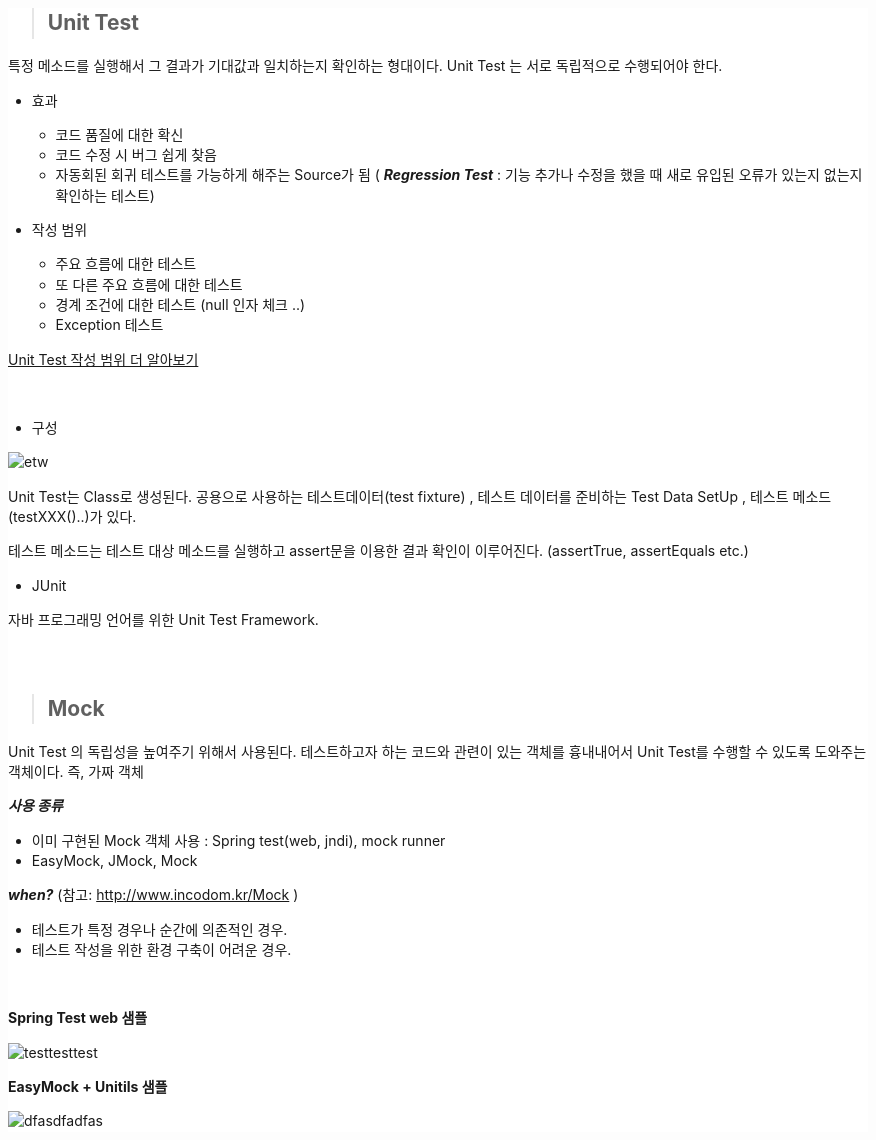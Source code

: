 > ## Unit Test

특정 메소드를 실행해서 그 결과가 기대값과 일치하는지 확인하는 형대이다. Unit Test 는 서로 독립적으로 수행되어야 한다. 

- 효과 
    - 코드 품질에 대한 확신 
    - 코드 수정 시 버그 쉽게 찾음 
    - 자동회된 회귀 테스트를 가능하게 해주는 Source가 됨
       ( ***Regression Test*** : 기능 추가나 수정을 했을 때 새로 유입된 오류가 있는지 없는지 확인하는 테스트)

- 작성 범위 
    - 주요 흐름에 대한 테스트 
    - 또 다른 주요 흐름에 대한 테스트 
    - 경계 조건에 대한 테스트 (null 인자 체크 ..)
    - Exception 테스트 

[Unit Test 작성 범위 더 알아보기](http://i5on9i.blogspot.com/2017/05/unit-test.html)

<br/>

- 구성 

![etw](https://user-images.githubusercontent.com/48245776/73708470-d1693200-4741-11ea-86ee-a0f193e57f4e.PNG)

Unit Test는 Class로 생성된다. 공용으로 사용하는 테스트데이터(test fixture) , 테스트 데이터를 준비하는 Test Data SetUp , 테스트 메소드 (testXXX()..)가 있다. 

테스트 메소드는 테스트 대상 메소드를 실행하고  assert문을 이용한 결과 확인이 이루어진다. (assertTrue, assertEquals etc.)



- JUnit

자바 프로그래밍 언어를 위한 Unit Test Framework. 

<br/>

> ## Mock

Unit Test 의 독립성을 높여주기 위해서 사용된다. 테스트하고자 하는 코드와 관련이 있는 객체를 흉내내어서 Unit Test를 수행할 수 있도록 도와주는 객체이다. 즉, 가짜 객체 

***사용 종류***
- 이미 구현된 Mock 객체 사용 : Spring test(web, jndi), mock runner
- EasyMock, JMock, Mock 

***when?*** (참고: http://www.incodom.kr/Mock )
- 테스트가 특정 경우나 순간에 의존적인 경우. 
- 테스트 작성을 위한 환경 구축이 어려운 경우.

<br/>

**Spring Test web 샘플**

![testtesttest](https://user-images.githubusercontent.com/48245776/73712994-2a8b9280-474f-11ea-8b59-c356b9543321.PNG)

**EasyMock + Unitils 샘플**

![dfasdfadfas](https://user-images.githubusercontent.com/48245776/73713052-59096d80-474f-11ea-8aea-40d548e21568.PNG)
